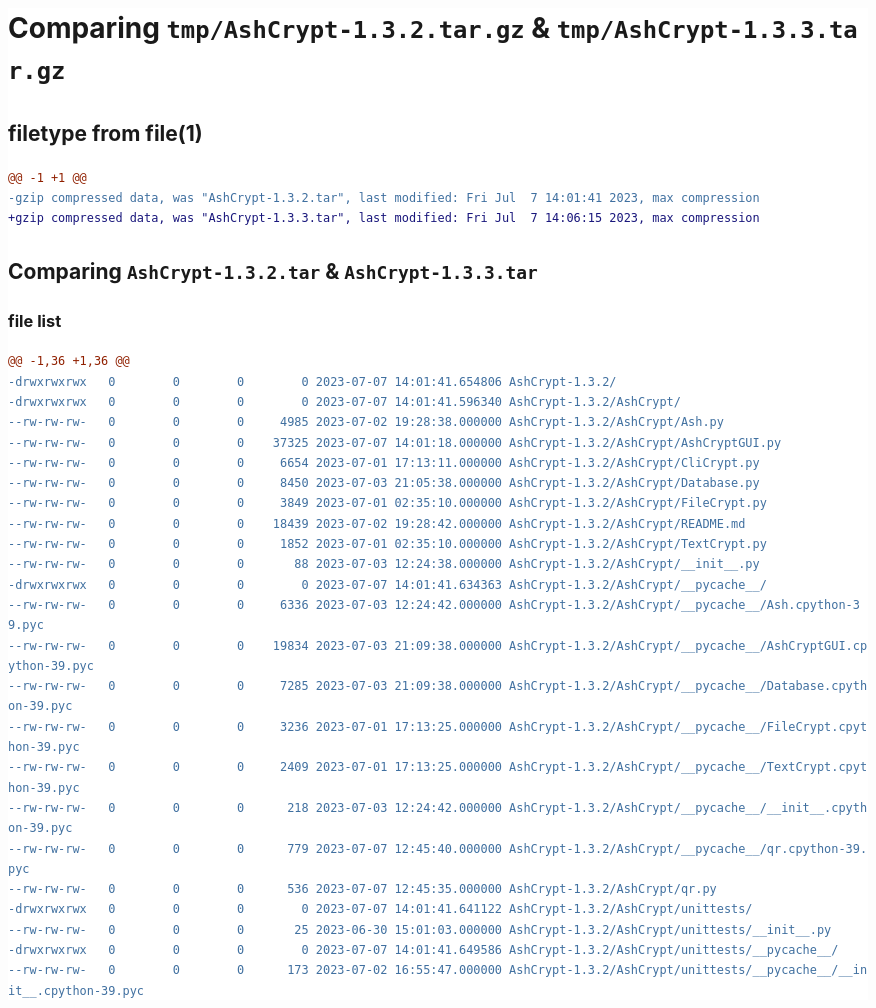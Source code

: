 # Comparing `tmp/AshCrypt-1.3.2.tar.gz` & `tmp/AshCrypt-1.3.3.tar.gz`

## filetype from file(1)

```diff
@@ -1 +1 @@
-gzip compressed data, was "AshCrypt-1.3.2.tar", last modified: Fri Jul  7 14:01:41 2023, max compression
+gzip compressed data, was "AshCrypt-1.3.3.tar", last modified: Fri Jul  7 14:06:15 2023, max compression
```

## Comparing `AshCrypt-1.3.2.tar` & `AshCrypt-1.3.3.tar`

### file list

```diff
@@ -1,36 +1,36 @@
-drwxrwxrwx   0        0        0        0 2023-07-07 14:01:41.654806 AshCrypt-1.3.2/
-drwxrwxrwx   0        0        0        0 2023-07-07 14:01:41.596340 AshCrypt-1.3.2/AshCrypt/
--rw-rw-rw-   0        0        0     4985 2023-07-02 19:28:38.000000 AshCrypt-1.3.2/AshCrypt/Ash.py
--rw-rw-rw-   0        0        0    37325 2023-07-07 14:01:18.000000 AshCrypt-1.3.2/AshCrypt/AshCryptGUI.py
--rw-rw-rw-   0        0        0     6654 2023-07-01 17:13:11.000000 AshCrypt-1.3.2/AshCrypt/CliCrypt.py
--rw-rw-rw-   0        0        0     8450 2023-07-03 21:05:38.000000 AshCrypt-1.3.2/AshCrypt/Database.py
--rw-rw-rw-   0        0        0     3849 2023-07-01 02:35:10.000000 AshCrypt-1.3.2/AshCrypt/FileCrypt.py
--rw-rw-rw-   0        0        0    18439 2023-07-02 19:28:42.000000 AshCrypt-1.3.2/AshCrypt/README.md
--rw-rw-rw-   0        0        0     1852 2023-07-01 02:35:10.000000 AshCrypt-1.3.2/AshCrypt/TextCrypt.py
--rw-rw-rw-   0        0        0       88 2023-07-03 12:24:38.000000 AshCrypt-1.3.2/AshCrypt/__init__.py
-drwxrwxrwx   0        0        0        0 2023-07-07 14:01:41.634363 AshCrypt-1.3.2/AshCrypt/__pycache__/
--rw-rw-rw-   0        0        0     6336 2023-07-03 12:24:42.000000 AshCrypt-1.3.2/AshCrypt/__pycache__/Ash.cpython-39.pyc
--rw-rw-rw-   0        0        0    19834 2023-07-03 21:09:38.000000 AshCrypt-1.3.2/AshCrypt/__pycache__/AshCryptGUI.cpython-39.pyc
--rw-rw-rw-   0        0        0     7285 2023-07-03 21:09:38.000000 AshCrypt-1.3.2/AshCrypt/__pycache__/Database.cpython-39.pyc
--rw-rw-rw-   0        0        0     3236 2023-07-01 17:13:25.000000 AshCrypt-1.3.2/AshCrypt/__pycache__/FileCrypt.cpython-39.pyc
--rw-rw-rw-   0        0        0     2409 2023-07-01 17:13:25.000000 AshCrypt-1.3.2/AshCrypt/__pycache__/TextCrypt.cpython-39.pyc
--rw-rw-rw-   0        0        0      218 2023-07-03 12:24:42.000000 AshCrypt-1.3.2/AshCrypt/__pycache__/__init__.cpython-39.pyc
--rw-rw-rw-   0        0        0      779 2023-07-07 12:45:40.000000 AshCrypt-1.3.2/AshCrypt/__pycache__/qr.cpython-39.pyc
--rw-rw-rw-   0        0        0      536 2023-07-07 12:45:35.000000 AshCrypt-1.3.2/AshCrypt/qr.py
-drwxrwxrwx   0        0        0        0 2023-07-07 14:01:41.641122 AshCrypt-1.3.2/AshCrypt/unittests/
--rw-rw-rw-   0        0        0       25 2023-06-30 15:01:03.000000 AshCrypt-1.3.2/AshCrypt/unittests/__init__.py
-drwxrwxrwx   0        0        0        0 2023-07-07 14:01:41.649586 AshCrypt-1.3.2/AshCrypt/unittests/__pycache__/
--rw-rw-rw-   0        0        0      173 2023-07-02 16:55:47.000000 AshCrypt-1.3.2/AshCrypt/unittests/__pycache__/__init__.cpython-39.pyc
```